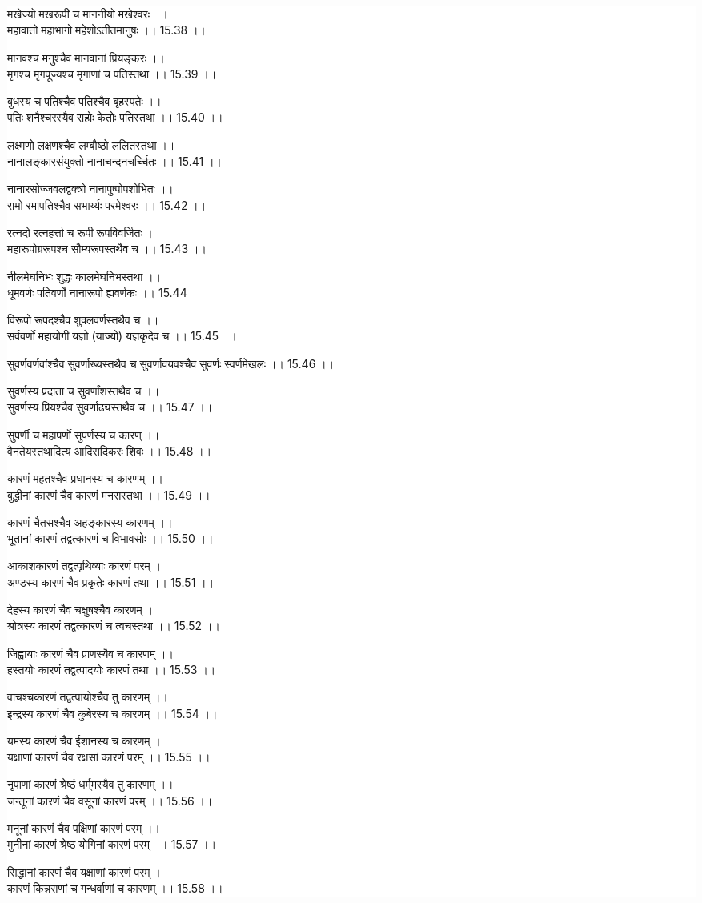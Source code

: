 मखेज्यो मखरूपी च माननीयो मखेश्वरः ।।  
महावातो महाभागो महेशोऽतीतमानुषः ।। 15.38 ।।  
  
मानवश्च मनुश्चैव मानवानां प्रियङ्करः ।।  
मृगश्च मृगपूज्यश्च मृगाणां च पतिस्तथा ।। 15.39 ।।  
  
बुधस्य च पतिश्चैव पतिश्चैव बृहस्पतेः ।।  
पतिः शनैश्चरस्यैव राहोः केतोः पतिस्तथा ।। 15.40 ।।  
  
लक्ष्मणो लक्षणश्चैव लम्बौष्ठो ललितस्तथा ।।  
नानालङ्कारसंयुक्तो नानाचन्दनचर्च्चितः ।। 15.41 ।।  
  
नानारसोज्जवलद्वक्त्रो नानापुष्पोपशोभितः ।।  
रामो रमापतिश्चैव सभार्य्यः परमेश्वरः ।। 15.42 ।।  
  
रत्नदो रत्नहर्त्ता च रूपी रूपविवर्जितः ।।  
महारूपोग्ररूपश्च सौम्यरूपस्तथैव च ।। 15.43 ।।  
  
नीलमेघनिभः शुद्धः कालमेघनिभस्तथा ।।  
धूमवर्णः पतिवर्णो नानारूपो ह्यवर्णकः ।। 15.44  
  
विरूपो रूपदश्चैव शुक्लवर्णस्तथैव च ।।  
सर्ववर्णो महायोगी यज्ञो (याज्यो) यज्ञकृदेव च ।। 15.45 ।।  
  
सुवर्णवर्णवांश्चैव सुवर्णाख्यस्तथैव च सुवर्णावयवश्चैव सुवर्णः स्वर्णमेखलः ।। 15.46 ।।  
  
सुवर्णस्य प्रदाता च सुवर्णांशस्तथैव च ।।  
सुवर्णस्य प्रियश्चैव सुवर्णाढ्यस्तथैव च ।। 15.47 ।।  
  
सुपर्णी च महापर्णो सुपर्णस्य च कारण् ।।  
वैनतेयस्तथादित्य आदिरादिकरः शिवः ।। 15.48 ।।  
  
कारणं महतश्चैव प्रधानस्य च कारणम् ।।  
बुद्धीनां कारणं चैव कारणं मनसस्तथा ।। 15.49 ।।  
  
कारणं चैतसश्चैव अहङ्कारस्य कारणम् ।।  
भूतानां कारणं तद्वत्कारणं च विभावसोः ।। 15.50 ।।  
  
आकाशकारणं तद्वत्पृथिव्याः कारणं परम् ।।  
अण्डस्य कारणं चैव प्रकृतेः कारणं तथा ।। 15.51 ।।  
  
देहस्य कारणं चैव चक्षुषश्चैव कारणम् ।।  
श्रोत्रस्य कारणं तद्वत्कारणं च त्वचस्तथा ।। 15.52 ।।  
  
जिह्वायाः कारणं चैव प्राणस्यैव च कारणम् ।।  
हस्तयोः कारणं तद्वत्पादयोः कारणं तथा ।। 15.53 ।।  
  
वाचश्चकारणं तद्वत्पायोश्चैव तु कारणम् ।।  
इन्द्रस्य कारणं चैव कुबेरस्य च कारणम् ।। 15.54 ।।  
  
यमस्य कारणं चैव ईशानस्य च कारणम् ।।  
यक्षाणां कारणं चैव रक्षसां कारणं परम् ।। 15.55 ।।  
  
नृपाणां कारणं श्रेष्ठं धर्म्‌मस्यैव तु कारणम् ।।  
जन्तूनां कारणं चैव वसूनां कारणं परम् ।। 15.56 ।।  
  
मनूनां कारणं चैव पक्षिणां कारणं परम् ।।  
मुनीनां कारणं श्रेष्ठ योगिनां कारणं परम् ।। 15.57 ।।  
  
सिद्धानां कारणं चैव यक्षाणां कारणं परम् ।।  
कारणं किन्नराणां च गन्धर्वाणां च कारणम् ।। 15.58 ।।  
  